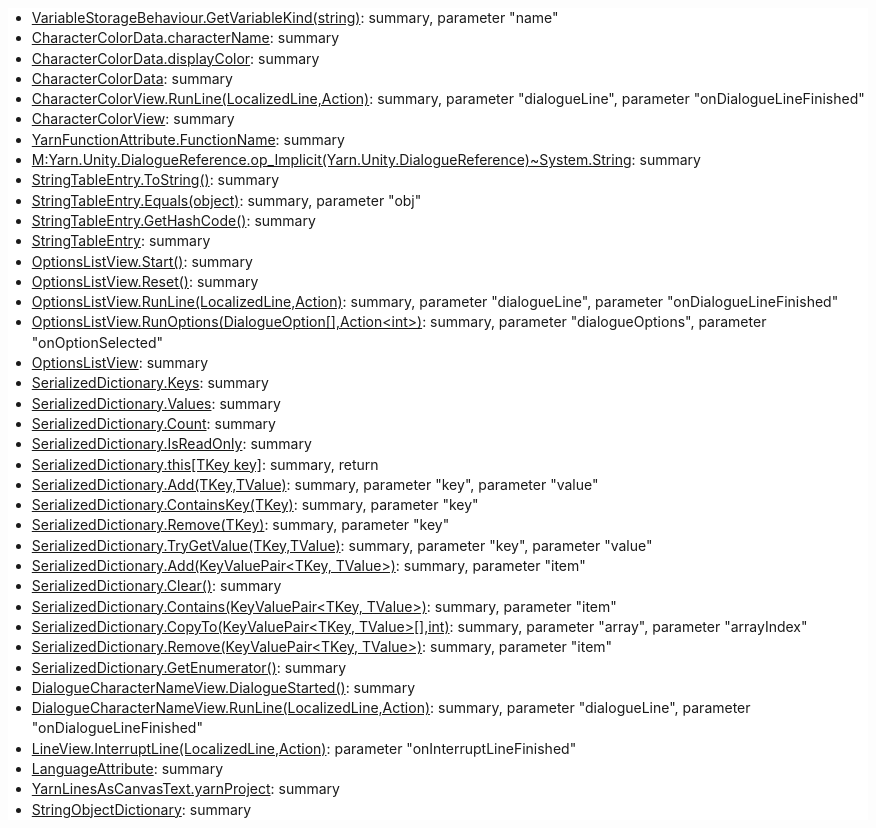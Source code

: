 * [VariableStorageBehaviour.GetVariableKind\(string\)](/api/csharp/yarn.unity.variablestoragebehaviour.getvariablekind.md): summary, parameter "name"
* [CharacterColorData.characterName](/api/csharp/yarn.unity.charactercolorview.charactercolordata.charactername.md): summary
* [CharacterColorData.displayColor](/api/csharp/yarn.unity.charactercolorview.charactercolordata.displaycolor.md): summary
* [CharacterColorData](/api/csharp/yarn.unity.charactercolorview.charactercolordata.md): summary
* [CharacterColorView.RunLine\(LocalizedLine,Action\)](/api/csharp/yarn.unity.charactercolorview.runline.md): summary, parameter "dialogueLine", parameter "onDialogueLineFinished"
* [CharacterColorView](/api/csharp/yarn.unity.charactercolorview.md): summary
* [YarnFunctionAttribute.FunctionName](/api/csharp/yarn.unity.yarnfunctionattribute.functionname.md): summary
* [M:Yarn.Unity.DialogueReference.op_Implicit\(Yarn.Unity.DialogueReference\)~System.String](/api/csharp/yarn.unity.dialoguereference.op_implicit.md): summary
* [StringTableEntry.ToString\(\)](/api/csharp/yarn.unity.stringtableentry.tostring.md): summary
* [StringTableEntry.Equals\(object\)](/api/csharp/yarn.unity.stringtableentry.equals.md): summary, parameter "obj"
* [StringTableEntry.GetHashCode\(\)](/api/csharp/yarn.unity.stringtableentry.gethashcode.md): summary
* [StringTableEntry](/api/csharp/yarn.unity.stringtableentry.md): summary
* [OptionsListView.Start\(\)](/api/csharp/yarn.unity.optionslistview.start.md): summary
* [OptionsListView.Reset\(\)](/api/csharp/yarn.unity.optionslistview.reset.md): summary
* [OptionsListView.RunLine\(LocalizedLine,Action\)](/api/csharp/yarn.unity.optionslistview.runline.md): summary, parameter "dialogueLine", parameter "onDialogueLineFinished"
* [OptionsListView.RunOptions\(DialogueOption\[\],Action\<int\>\)](/api/csharp/yarn.unity.optionslistview.runoptions.md): summary, parameter "dialogueOptions", parameter "onOptionSelected"
* [OptionsListView](/api/csharp/yarn.unity.optionslistview.md): summary
* [SerializedDictionary.Keys](/api/csharp/yarn.unity.serializeddictionary.keys.md): summary
* [SerializedDictionary.Values](/api/csharp/yarn.unity.serializeddictionary.values.md): summary
* [SerializedDictionary.Count](/api/csharp/yarn.unity.serializeddictionary.count.md): summary
* [SerializedDictionary.IsReadOnly](/api/csharp/yarn.unity.serializeddictionary.isreadonly.md): summary
* [SerializedDictionary.this\[TKey key\]](/api/csharp/yarn.unity.serializeddictionary.this[].md): summary, return
* [SerializedDictionary.Add\(TKey,TValue\)](/api/csharp/yarn.unity.serializeddictionary.add-1.md): summary, parameter "key", parameter "value"
* [SerializedDictionary.ContainsKey\(TKey\)](/api/csharp/yarn.unity.serializeddictionary.containskey.md): summary, parameter "key"
* [SerializedDictionary.Remove\(TKey\)](/api/csharp/yarn.unity.serializeddictionary.remove-1.md): summary, parameter "key"
* [SerializedDictionary.TryGetValue\(TKey,TValue\)](/api/csharp/yarn.unity.serializeddictionary.trygetvalue.md): summary, parameter "key", parameter "value"
* [SerializedDictionary.Add\(KeyValuePair\<TKey, TValue\>\)](/api/csharp/yarn.unity.serializeddictionary.add-2.md): summary, parameter "item"
* [SerializedDictionary.Clear\(\)](/api/csharp/yarn.unity.serializeddictionary.clear.md): summary
* [SerializedDictionary.Contains\(KeyValuePair\<TKey, TValue\>\)](/api/csharp/yarn.unity.serializeddictionary.contains.md): summary, parameter "item"
* [SerializedDictionary.CopyTo\(KeyValuePair\<TKey, TValue\>\[\],int\)](/api/csharp/yarn.unity.serializeddictionary.copyto.md): summary, parameter "array", parameter "arrayIndex"
* [SerializedDictionary.Remove\(KeyValuePair\<TKey, TValue\>\)](/api/csharp/yarn.unity.serializeddictionary.remove-2.md): summary, parameter "item"
* [SerializedDictionary.GetEnumerator\(\)](/api/csharp/yarn.unity.serializeddictionary.getenumerator.md): summary
* [DialogueCharacterNameView.DialogueStarted\(\)](/api/csharp/yarn.unity.dialoguecharacternameview.dialoguestarted.md): summary
* [DialogueCharacterNameView.RunLine\(LocalizedLine,Action\)](/api/csharp/yarn.unity.dialoguecharacternameview.runline.md): summary, parameter "dialogueLine", parameter "onDialogueLineFinished"
* [LineView.InterruptLine\(LocalizedLine,Action\)](/api/csharp/yarn.unity.lineview.interruptline.md): parameter "onInterruptLineFinished"
* [LanguageAttribute](/api/csharp/yarn.unity.languageattribute.md): summary
* [YarnLinesAsCanvasText.yarnProject](/api/csharp/yarn.unity.yarnlinesascanvastext.yarnproject.md): summary
* [StringObjectDictionary](/api/csharp/yarn.unity.yarnlinesascanvastext.stringobjectdictionary.md): summary